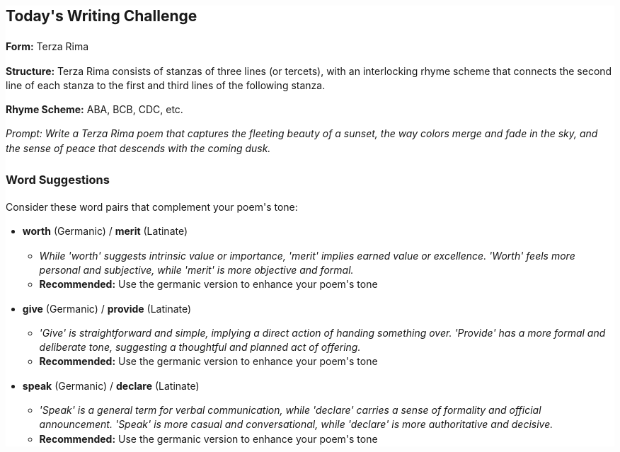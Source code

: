 ## Today's Writing Challenge

**Form:** Terza Rima

**Structure:** Terza Rima consists of stanzas of three lines (or tercets), with an interlocking rhyme scheme that connects the second line of each stanza to the first and third lines of the following stanza.

**Rhyme Scheme:** ABA, BCB, CDC, etc.

*Prompt: Write a Terza Rima poem that captures the fleeting beauty of a sunset, the way colors merge and fade in the sky, and the sense of peace that descends with the coming dusk.*

### Word Suggestions

Consider these word pairs that complement your poem's tone:

- **worth** (Germanic) / **merit** (Latinate)
  - *While 'worth' suggests intrinsic value or importance, 'merit' implies earned value or excellence. 'Worth' feels more personal and subjective, while 'merit' is more objective and formal.*
  - **Recommended:** Use the germanic version to enhance your poem's tone

- **give** (Germanic) / **provide** (Latinate)
  - *'Give' is straightforward and simple, implying a direct action of handing something over. 'Provide' has a more formal and deliberate tone, suggesting a thoughtful and planned act of offering.*
  - **Recommended:** Use the germanic version to enhance your poem's tone

- **speak** (Germanic) / **declare** (Latinate)
  - *'Speak' is a general term for verbal communication, while 'declare' carries a sense of formality and official announcement. 'Speak' is more casual and conversational, while 'declare' is more authoritative and decisive.*
  - **Recommended:** Use the germanic version to enhance your poem's tone
